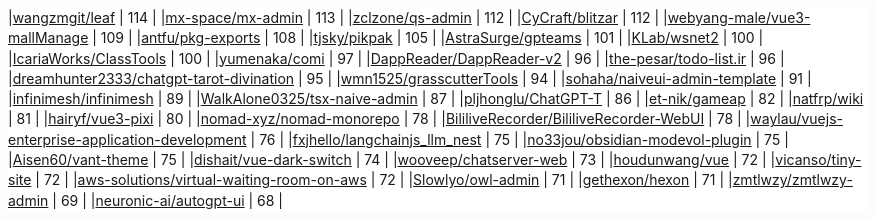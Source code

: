 |[wangzmgit/leaf](https://github.com/wangzmgit/leaf) | 114 |
|[mx-space/mx-admin](https://github.com/mx-space/mx-admin) | 113 |
|[zclzone/qs-admin](https://github.com/zclzone/qs-admin) | 112 |
|[CyCraft/blitzar](https://github.com/CyCraft/blitzar) | 112 |
|[webyang-male/vue3-mallManage](https://github.com/webyang-male/vue3-mallManage) | 109 |
|[antfu/pkg-exports](https://github.com/antfu/pkg-exports) | 108 |
|[tjsky/pikpak](https://github.com/tjsky/pikpak) | 105 |
|[AstraSurge/gpteams](https://github.com/AstraSurge/gpteams) | 101 |
|[KLab/wsnet2](https://github.com/KLab/wsnet2) | 100 |
|[IcariaWorks/ClassTools](https://github.com/IcariaWorks/ClassTools) | 100 |
|[yumenaka/comi](https://github.com/yumenaka/comi) | 97 |
|[DappReader/DappReader-v2](https://github.com/DappReader/DappReader-v2) | 96 |
|[the-pesar/todo-list.ir](https://github.com/the-pesar/todo-list.ir) | 96 |
|[dreamhunter2333/chatgpt-tarot-divination](https://github.com/dreamhunter2333/chatgpt-tarot-divination) | 95 |
|[wmn1525/grasscutterTools](https://github.com/wmn1525/grasscutterTools) | 94 |
|[sohaha/naiveui-admin-template](https://github.com/sohaha/naiveui-admin-template) | 91 |
|[infinimesh/infinimesh](https://github.com/infinimesh/infinimesh) | 89 |
|[WalkAlone0325/tsx-naive-admin](https://github.com/WalkAlone0325/tsx-naive-admin) | 87 |
|[pljhonglu/ChatGPT-T](https://github.com/pljhonglu/ChatGPT-T) | 86 |
|[et-nik/gameap](https://github.com/et-nik/gameap) | 82 |
|[natfrp/wiki](https://github.com/natfrp/wiki) | 81 |
|[hairyf/vue3-pixi](https://github.com/hairyf/vue3-pixi) | 80 |
|[nomad-xyz/nomad-monorepo](https://github.com/nomad-xyz/nomad-monorepo) | 78 |
|[BililiveRecorder/BililiveRecorder-WebUI](https://github.com/BililiveRecorder/BililiveRecorder-WebUI) | 78 |
|[waylau/vuejs-enterprise-application-development](https://github.com/waylau/vuejs-enterprise-application-development) | 76 |
|[fxjhello/langchainjs_llm_nest](https://github.com/fxjhello/langchainjs_llm_nest) | 75 |
|[no33jou/obsidian-modevol-plugin](https://github.com/no33jou/obsidian-modevol-plugin) | 75 |
|[Aisen60/vant-theme](https://github.com/Aisen60/vant-theme) | 75 |
|[dishait/vue-dark-switch](https://github.com/dishait/vue-dark-switch) | 74 |
|[wooveep/chatserver-web](https://github.com/wooveep/chatserver-web) | 73 |
|[houdunwang/vue](https://github.com/houdunwang/vue) | 72 |
|[vicanso/tiny-site](https://github.com/vicanso/tiny-site) | 72 |
|[aws-solutions/virtual-waiting-room-on-aws](https://github.com/aws-solutions/virtual-waiting-room-on-aws) | 72 |
|[Slowlyo/owl-admin](https://github.com/Slowlyo/owl-admin) | 71 |
|[gethexon/hexon](https://github.com/gethexon/hexon) | 71 |
|[zmtlwzy/zmtlwzy-admin](https://github.com/zmtlwzy/zmtlwzy-admin) | 69 |
|[neuronic-ai/autogpt-ui](https://github.com/neuronic-ai/autogpt-ui) | 68 |